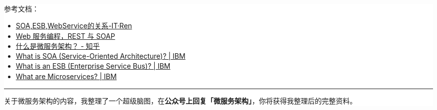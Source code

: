 参考文档：

- [SOA,ESB,WebService的关系-IT·Ren](http://itren.xiaolee.net/p/2314815.html)
- [Web 服务编程，REST 与 SOAP](https://www.ibm.com/developerworks/cn/webservices/0907_rest_soap/index.html)
- [什么是微服务架构？ - 知乎](https://www.zhihu.com/question/65502802)
- [What is SOA (Service-Oriented Architecture)? | IBM](https://www.ibm.com/cloud/learn/soa)
- [What is an ESB (Enterprise Service Bus)? | IBM](https://www.ibm.com/cloud/learn/esb)
- [What are Microservices? | IBM](https://www.ibm.com/cloud/learn/microservices)

---

关于微服务架构的内容，我整理了一个超级脑图，在**公众号上回复「微服务架构」**，你将获得我整理后的完整资料。